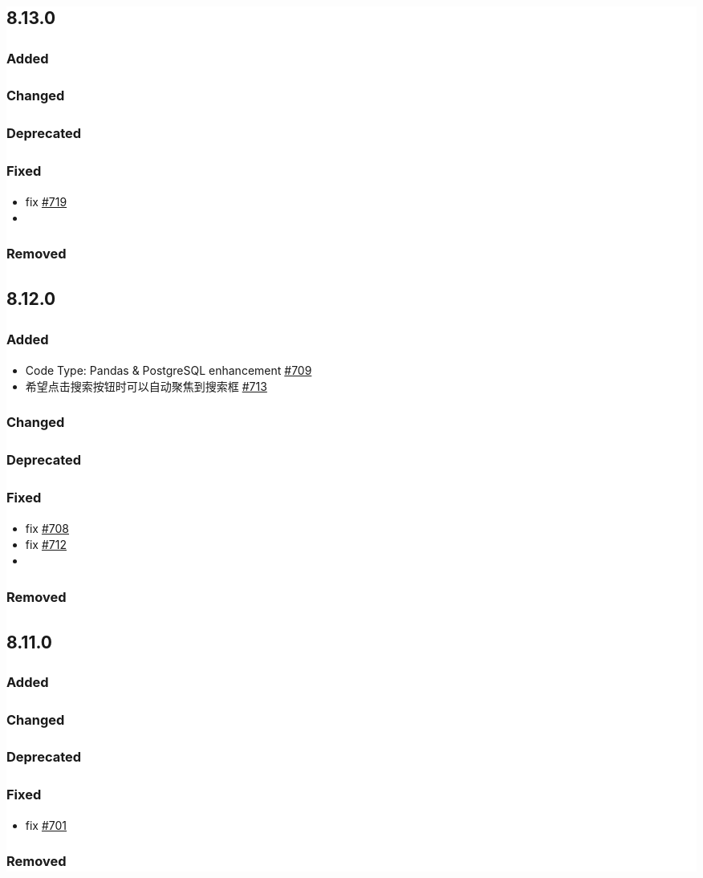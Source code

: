 
## 8.13.0

### Added

### Changed

### Deprecated

### Fixed
- fix [#719](https://github.com/shuzijun/leetcode-editor/issues/719)
- 
### Removed


## 8.12.0

### Added
- Code Type: Pandas & PostgreSQL enhancement [#709](https://github.com/shuzijun/leetcode-editor/issues/709)
- 希望点击搜索按钮时可以自动聚焦到搜索框 [#713](https://github.com/shuzijun/leetcode-editor/issues/713)
### Changed

### Deprecated

### Fixed
- fix [#708](https://github.com/shuzijun/leetcode-editor/issues/708)
- fix [#712](https://github.com/shuzijun/leetcode-editor/issues/712)
- 
### Removed


## 8.11.0

### Added

### Changed

### Deprecated

### Fixed
- fix [#701](https://github.com/shuzijun/leetcode-editor/issues/701)

### Removed
